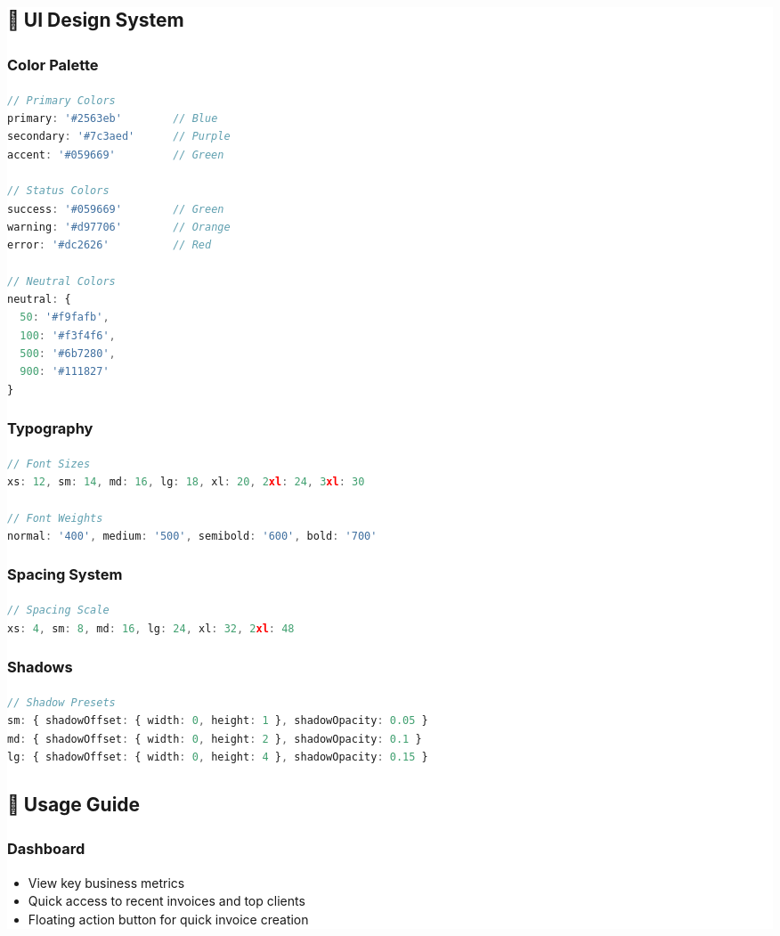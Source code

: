 ## 🎨 UI Design System

### Color Palette
```typescript
// Primary Colors
primary: '#2563eb'        // Blue
secondary: '#7c3aed'      // Purple
accent: '#059669'         // Green

// Status Colors
success: '#059669'        // Green
warning: '#d97706'        // Orange
error: '#dc2626'          // Red

// Neutral Colors
neutral: {
  50: '#f9fafb',
  100: '#f3f4f6',
  500: '#6b7280',
  900: '#111827'
}
```

### Typography
```typescript
// Font Sizes
xs: 12, sm: 14, md: 16, lg: 18, xl: 20, 2xl: 24, 3xl: 30

// Font Weights
normal: '400', medium: '500', semibold: '600', bold: '700'
```

### Spacing System
```typescript
// Spacing Scale
xs: 4, sm: 8, md: 16, lg: 24, xl: 32, 2xl: 48
```

### Shadows
```typescript
// Shadow Presets
sm: { shadowOffset: { width: 0, height: 1 }, shadowOpacity: 0.05 }
md: { shadowOffset: { width: 0, height: 2 }, shadowOpacity: 0.1 }
lg: { shadowOffset: { width: 0, height: 4 }, shadowOpacity: 0.15 }
```

## 📖 Usage Guide

### Dashboard
- View key business metrics
- Quick access to recent invoices and top clients
- Floating action button for quick invoice creation
